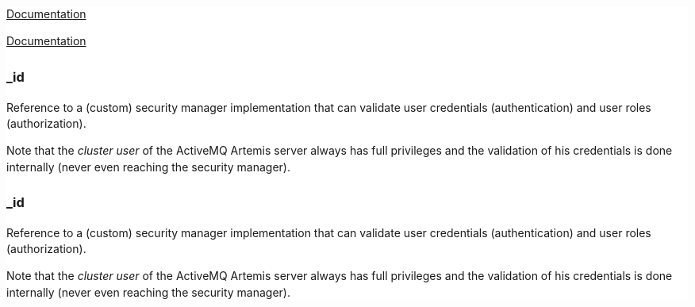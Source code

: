 
<a href="https://activemq.apache.org/artemis/docs/latest/protocols-interoperability.html" target="_blank">Documentation</a>


<a href="https://activemq.apache.org/artemis/docs/latest/perf-tuning.html#tuning-the-vm" target="_blank">Documentation</a>


### _id
Reference to a (custom) security manager implementation that can validate user credentials (authentication) and user roles (authorization).

Note that the <i>cluster user</i> of the ActiveMQ Artemis server always has full privileges and the validation of his credentials is done internally (never even reaching the security manager).

### _id
Reference to a (custom) security manager implementation that can validate user credentials (authentication) and user roles (authorization).

Note that the <i>cluster user</i> of the ActiveMQ Artemis server always has full privileges and the validation of his credentials is done internally (never even reaching the security manager).


